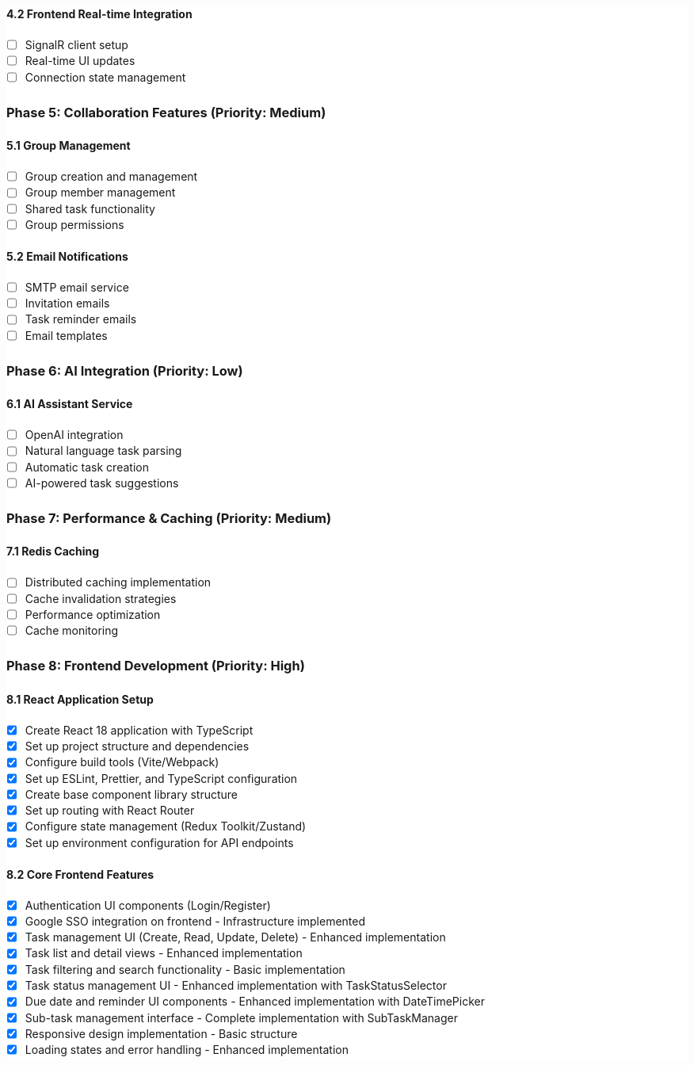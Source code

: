 #### 4.2 Frontend Real-time Integration
- [ ] SignalR client setup
- [ ] Real-time UI updates
- [ ] Connection state management

### **Phase 5: Collaboration Features** (Priority: Medium)

#### 5.1 Group Management
- [ ] Group creation and management
- [ ] Group member management
- [ ] Shared task functionality
- [ ] Group permissions

#### 5.2 Email Notifications
- [ ] SMTP email service
- [ ] Invitation emails
- [ ] Task reminder emails
- [ ] Email templates

### **Phase 6: AI Integration** (Priority: Low)

#### 6.1 AI Assistant Service
- [ ] OpenAI integration
- [ ] Natural language task parsing
- [ ] Automatic task creation
- [ ] AI-powered task suggestions

### **Phase 7: Performance & Caching** (Priority: Medium)

#### 7.1 Redis Caching
- [ ] Distributed caching implementation
- [ ] Cache invalidation strategies
- [ ] Performance optimization
- [ ] Cache monitoring

### **Phase 8: Frontend Development** (Priority: High)

#### 8.1 React Application Setup
- [x] Create React 18 application with TypeScript
- [x] Set up project structure and dependencies
- [x] Configure build tools (Vite/Webpack)
- [x] Set up ESLint, Prettier, and TypeScript configuration
- [x] Create base component library structure
- [x] Set up routing with React Router
- [x] Configure state management (Redux Toolkit/Zustand)
- [x] Set up environment configuration for API endpoints

#### 8.2 Core Frontend Features
- [x] Authentication UI components (Login/Register)
- [x] Google SSO integration on frontend - Infrastructure implemented
- [x] Task management UI (Create, Read, Update, Delete) - Enhanced implementation
- [x] Task list and detail views - Enhanced implementation
- [x] Task filtering and search functionality - Basic implementation  
- [x] Task status management UI - Enhanced implementation with TaskStatusSelector
- [x] Due date and reminder UI components - Enhanced implementation with DateTimePicker
- [x] Sub-task management interface - Complete implementation with SubTaskManager
- [x] Responsive design implementation - Basic structure
- [x] Loading states and error handling - Enhanced implementation
